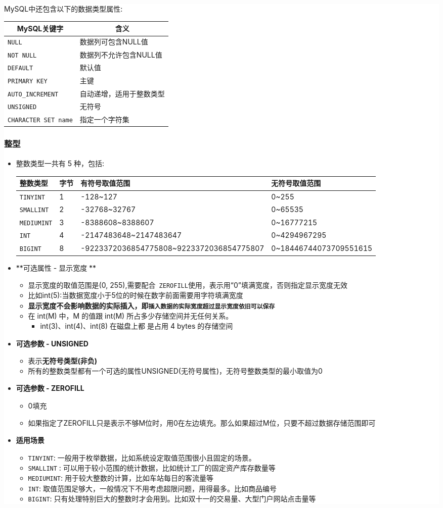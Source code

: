 MySQL中还包含以下的数据类型属性:

| MySQL关键字          | 含义                     |
| -------------------- | ------------------------ |
| `NULL`               | 数据列可包含NULL值       |
| `NOT NULL`           | 数据列不允许包含NULL值   |
| `DEFAULT`            | 默认值                   |
| `PRIMARY KEY`        | 主键                     |
| `AUTO_INCREMENT`     | 自动递增，适用于整数类型 |
| `UNSIGNED`           | 无符号                   |
| `CHARACTER SET name` | 指定一个字符集           |



### 整型

- 整数类型一共有 5 种，包括:

  | 整数类型    | 字节 | 有符号取值范围                           | 无符号取值范围         |
  | ----------- | ---- | ---------------------------------------- | ---------------------- |
  | `TINYINT`   | 1    | -128~127                                 | 0~255                  |
  | `SMALLINT`  | 2    | -32768~32767                             | 0~65535                |
  | `MEDIUMINT` | 3    | -8388608~8388607                         | 0~16777215             |
  | `INT`       | 4    | -2147483648~2147483647                   | 0~4294967295           |
  | `BIGINT`    | 8    | -9223372036854775808~9223372036854775807 | 0~18446744073709551615 |

- **可选属性 - 显示宽度 **

  - 显示宽度的取值范围是(0, 255),需要配合` ZEROFILL`使用，表示用“0”填满宽度，否则指定显示宽度无效
  - 比如int(5):当数据宽度小于5位的时候在数字前面需要用字符填满宽度
  - **显示宽度不会影响数据的实际插入，即`插入数据的实际宽度超过显示宽度依旧可以保存`**
  - 在 int(M) 中，M 的值跟 int(M) 所占多少存储空间并无任何关系。
    - int(3)、int(4)、int(8) 在磁盘上都 是占用 4 bytes 的存储空间

- **可选参数 - UNSIGNED**

  - 表示**无符号类型(非负)**
  - 所有的整数类型都有一个可选的属性UNSIGNED(无符号属性)，无符号整数类型的最小取值为0

- **可选参数 - ZEROFILL**

  - 0填充

  - 如果指定了ZEROFILL只是表示不够M位时，用0在左边填充。那么如果超过M位，只要不超过数据存储范围即可

- **适用场景**

  - `TINYINT`: 一般用于枚举数据，比如系统设定取值范围很小且固定的场景。
  - `SMALLINT` : 可以用于较小范围的统计数据，比如统计工厂的固定资产库存数量等
  - `MEDIUMINT`: 用于较大整数的计算，比如车站每日的客流量等
  - `INT`: 取值范围足够大，一般情况下不用考虑超限问题，用得最多。比如商品编号
  - `BIGINT`: 只有处理特别巨大的整数时才会用到。比如双十一的交易量、大型门户网站点击量等
  